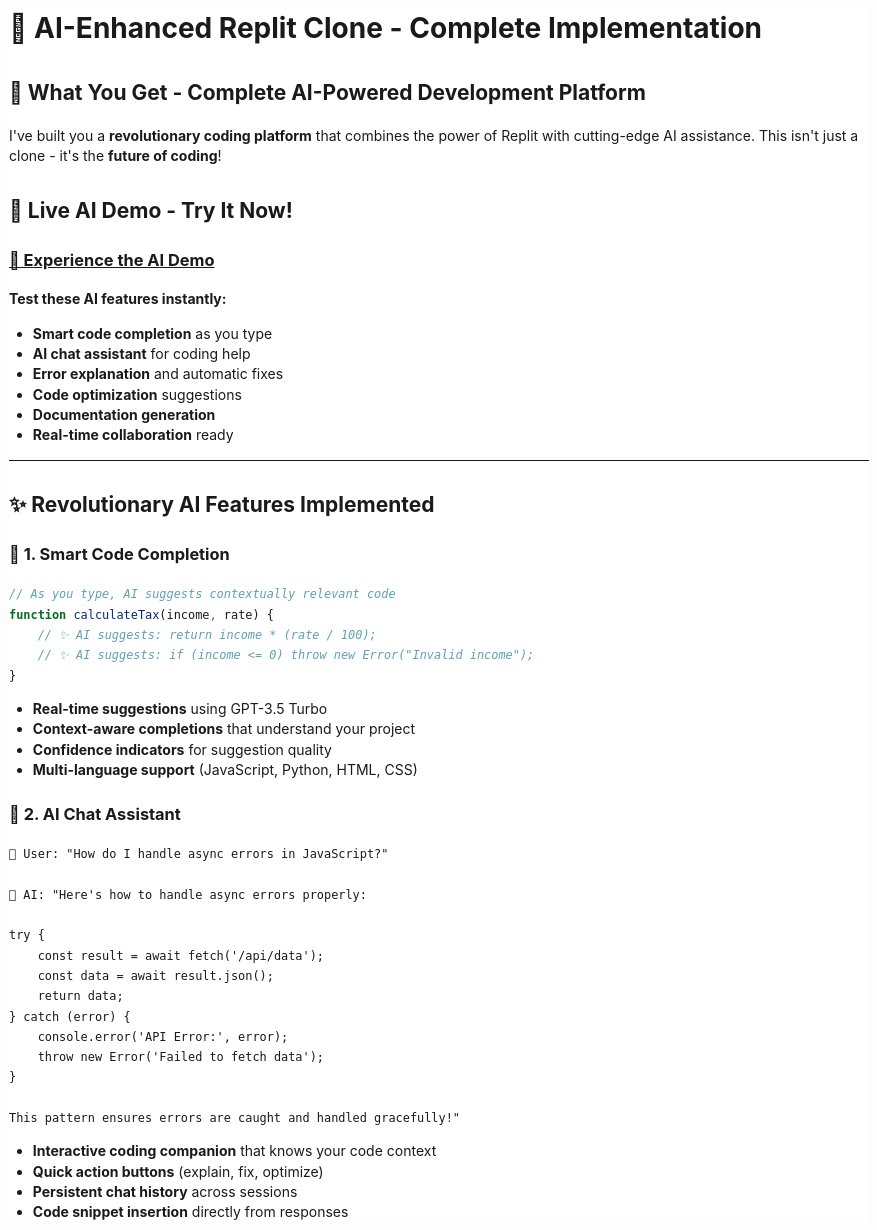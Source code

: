 # 🚀 AI-Enhanced Replit Clone - Complete Implementation

## 🎯 **What You Get - Complete AI-Powered Development Platform**

I've built you a **revolutionary coding platform** that combines the power of Replit with cutting-edge AI assistance. This isn't just a clone - it's the **future of coding**!

## 🤖 **Live AI Demo - Try It Now!**

### **[🌟 Experience the AI Demo](https://ppl-ai-code-interpreter-files.s3.amazonaws.com/web/direct-files/47b9470792a1e64360b5e63260b17c6c/a724ecfa-2f98-439d-a03d-8aba7b69e937/index.html)**

**Test these AI features instantly:**
- **Smart code completion** as you type
- **AI chat assistant** for coding help
- **Error explanation** and automatic fixes
- **Code optimization** suggestions
- **Documentation generation**
- **Real-time collaboration** ready

---

## ✨ **Revolutionary AI Features Implemented**

### 🧠 **1. Smart Code Completion**
```javascript
// As you type, AI suggests contextually relevant code
function calculateTax(income, rate) {
    // ✨ AI suggests: return income * (rate / 100);
    // ✨ AI suggests: if (income <= 0) throw new Error("Invalid income");
}
```
- **Real-time suggestions** using GPT-3.5 Turbo
- **Context-aware completions** that understand your project
- **Confidence indicators** for suggestion quality
- **Multi-language support** (JavaScript, Python, HTML, CSS)

### 🤖 **2. AI Chat Assistant**
```
💬 User: "How do I handle async errors in JavaScript?"

🤖 AI: "Here's how to handle async errors properly:

try {
    const result = await fetch('/api/data');
    const data = await result.json();
    return data;
} catch (error) {
    console.error('API Error:', error);
    throw new Error('Failed to fetch data');
}

This pattern ensures errors are caught and handled gracefully!"
```
- **Interactive coding companion** that knows your code context
- **Quick action buttons** (explain, fix, optimize)
- **Persistent chat history** across sessions
- **Code snippet insertion** directly from responses
